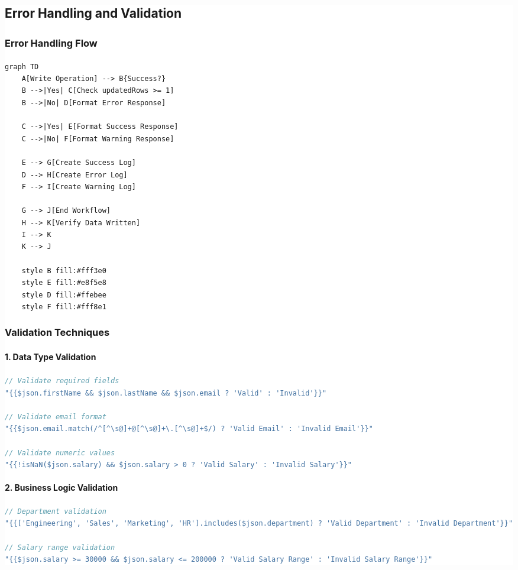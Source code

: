 ## Error Handling and Validation

### Error Handling Flow

```mermaid
graph TD
    A[Write Operation] --> B{Success?}
    B -->|Yes| C[Check updatedRows >= 1]
    B -->|No| D[Format Error Response]
    
    C -->|Yes| E[Format Success Response]
    C -->|No| F[Format Warning Response]
    
    E --> G[Create Success Log]
    D --> H[Create Error Log]
    F --> I[Create Warning Log]
    
    G --> J[End Workflow]
    H --> K[Verify Data Written]
    I --> K
    K --> J
    
    style B fill:#fff3e0
    style E fill:#e8f5e8
    style D fill:#ffebee
    style F fill:#fff8e1
```

### Validation Techniques

#### 1. Data Type Validation
```javascript
// Validate required fields
"{{$json.firstName && $json.lastName && $json.email ? 'Valid' : 'Invalid'}}"

// Validate email format
"{{$json.email.match(/^[^\s@]+@[^\s@]+\.[^\s@]+$/) ? 'Valid Email' : 'Invalid Email'}}"

// Validate numeric values
"{{!isNaN($json.salary) && $json.salary > 0 ? 'Valid Salary' : 'Invalid Salary'}}"
```

#### 2. Business Logic Validation
```javascript
// Department validation
"{{['Engineering', 'Sales', 'Marketing', 'HR'].includes($json.department) ? 'Valid Department' : 'Invalid Department'}}"

// Salary range validation
"{{$json.salary >= 30000 && $json.salary <= 200000 ? 'Valid Salary Range' : 'Invalid Salary Range'}}"
```
